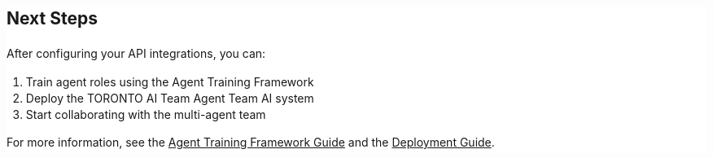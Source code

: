 ## Next Steps

After configuring your API integrations, you can:

1. Train agent roles using the Agent Training Framework
2. Deploy the TORONTO AI Team Agent Team AI system
3. Start collaborating with the multi-agent team

For more information, see the [Agent Training Framework Guide](agent_training_framework.md) and the [Deployment Guide](deployment_guide.md).
